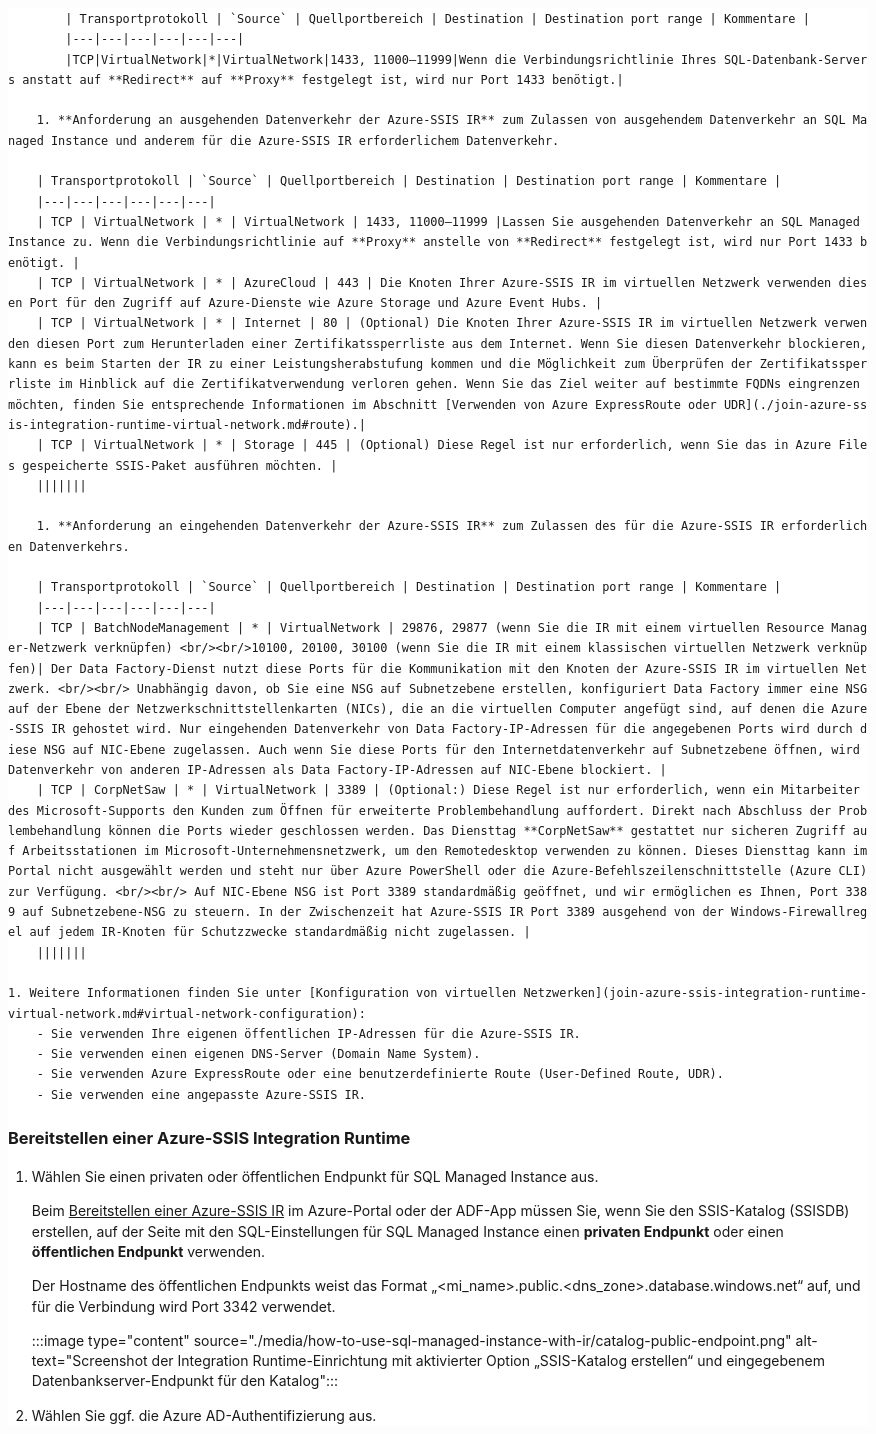             | Transportprotokoll | `Source` | Quellportbereich | Destination | Destination port range | Kommentare |
            |---|---|---|---|---|---|
            |TCP|VirtualNetwork|*|VirtualNetwork|1433, 11000–11999|Wenn die Verbindungsrichtlinie Ihres SQL-Datenbank-Servers anstatt auf **Redirect** auf **Proxy** festgelegt ist, wird nur Port 1433 benötigt.|

        1. **Anforderung an ausgehenden Datenverkehr der Azure-SSIS IR** zum Zulassen von ausgehendem Datenverkehr an SQL Managed Instance und anderem für die Azure-SSIS IR erforderlichem Datenverkehr.

        | Transportprotokoll | `Source` | Quellportbereich | Destination | Destination port range | Kommentare |
        |---|---|---|---|---|---|
        | TCP | VirtualNetwork | * | VirtualNetwork | 1433, 11000–11999 |Lassen Sie ausgehenden Datenverkehr an SQL Managed Instance zu. Wenn die Verbindungsrichtlinie auf **Proxy** anstelle von **Redirect** festgelegt ist, wird nur Port 1433 benötigt. |
        | TCP | VirtualNetwork | * | AzureCloud | 443 | Die Knoten Ihrer Azure-SSIS IR im virtuellen Netzwerk verwenden diesen Port für den Zugriff auf Azure-Dienste wie Azure Storage und Azure Event Hubs. |
        | TCP | VirtualNetwork | * | Internet | 80 | (Optional) Die Knoten Ihrer Azure-SSIS IR im virtuellen Netzwerk verwenden diesen Port zum Herunterladen einer Zertifikatssperrliste aus dem Internet. Wenn Sie diesen Datenverkehr blockieren, kann es beim Starten der IR zu einer Leistungsherabstufung kommen und die Möglichkeit zum Überprüfen der Zertifikatssperrliste im Hinblick auf die Zertifikatverwendung verloren gehen. Wenn Sie das Ziel weiter auf bestimmte FQDNs eingrenzen möchten, finden Sie entsprechende Informationen im Abschnitt [Verwenden von Azure ExpressRoute oder UDR](./join-azure-ssis-integration-runtime-virtual-network.md#route).|
        | TCP | VirtualNetwork | * | Storage | 445 | (Optional) Diese Regel ist nur erforderlich, wenn Sie das in Azure Files gespeicherte SSIS-Paket ausführen möchten. |
        |||||||

        1. **Anforderung an eingehenden Datenverkehr der Azure-SSIS IR** zum Zulassen des für die Azure-SSIS IR erforderlichen Datenverkehrs.

        | Transportprotokoll | `Source` | Quellportbereich | Destination | Destination port range | Kommentare |
        |---|---|---|---|---|---|
        | TCP | BatchNodeManagement | * | VirtualNetwork | 29876, 29877 (wenn Sie die IR mit einem virtuellen Resource Manager-Netzwerk verknüpfen) <br/><br/>10100, 20100, 30100 (wenn Sie die IR mit einem klassischen virtuellen Netzwerk verknüpfen)| Der Data Factory-Dienst nutzt diese Ports für die Kommunikation mit den Knoten der Azure-SSIS IR im virtuellen Netzwerk. <br/><br/> Unabhängig davon, ob Sie eine NSG auf Subnetzebene erstellen, konfiguriert Data Factory immer eine NSG auf der Ebene der Netzwerkschnittstellenkarten (NICs), die an die virtuellen Computer angefügt sind, auf denen die Azure-SSIS IR gehostet wird. Nur eingehenden Datenverkehr von Data Factory-IP-Adressen für die angegebenen Ports wird durch diese NSG auf NIC-Ebene zugelassen. Auch wenn Sie diese Ports für den Internetdatenverkehr auf Subnetzebene öffnen, wird Datenverkehr von anderen IP-Adressen als Data Factory-IP-Adressen auf NIC-Ebene blockiert. |
        | TCP | CorpNetSaw | * | VirtualNetwork | 3389 | (Optional:) Diese Regel ist nur erforderlich, wenn ein Mitarbeiter des Microsoft-Supports den Kunden zum Öffnen für erweiterte Problembehandlung auffordert. Direkt nach Abschluss der Problembehandlung können die Ports wieder geschlossen werden. Das Diensttag **CorpNetSaw** gestattet nur sicheren Zugriff auf Arbeitsstationen im Microsoft-Unternehmensnetzwerk, um den Remotedesktop verwenden zu können. Dieses Diensttag kann im Portal nicht ausgewählt werden und steht nur über Azure PowerShell oder die Azure-Befehlszeilenschnittstelle (Azure CLI) zur Verfügung. <br/><br/> Auf NIC-Ebene NSG ist Port 3389 standardmäßig geöffnet, und wir ermöglichen es Ihnen, Port 3389 auf Subnetzebene-NSG zu steuern. In der Zwischenzeit hat Azure-SSIS IR Port 3389 ausgehend von der Windows-Firewallregel auf jedem IR-Knoten für Schutzzwecke standardmäßig nicht zugelassen. |
        |||||||

    1. Weitere Informationen finden Sie unter [Konfiguration von virtuellen Netzwerken](join-azure-ssis-integration-runtime-virtual-network.md#virtual-network-configuration):
        - Sie verwenden Ihre eigenen öffentlichen IP-Adressen für die Azure-SSIS IR.
        - Sie verwenden einen eigenen DNS-Server (Domain Name System).
        - Sie verwenden Azure ExpressRoute oder eine benutzerdefinierte Route (User-Defined Route, UDR).
        - Sie verwenden eine angepasste Azure-SSIS IR.

### <a name="provision-azure-ssis-integration-runtime"></a>Bereitstellen einer Azure-SSIS Integration Runtime

1. Wählen Sie einen privaten oder öffentlichen Endpunkt für SQL Managed Instance aus.

    Beim [Bereitstellen einer Azure-SSIS IR](create-azure-ssis-integration-runtime-portal.md#provision-an-azure-ssis-integration-runtime) im Azure-Portal oder der ADF-App müssen Sie, wenn Sie den SSIS-Katalog (SSISDB) erstellen, auf der Seite mit den SQL-Einstellungen für SQL Managed Instance einen **privaten Endpunkt** oder einen **öffentlichen Endpunkt** verwenden.

    Der Hostname des öffentlichen Endpunkts weist das Format „<mi_name>.public.<dns_zone>.database.windows.net“ auf, und für die Verbindung wird Port 3342 verwendet.  

    :::image type="content" source="./media/how-to-use-sql-managed-instance-with-ir/catalog-public-endpoint.png" alt-text="Screenshot der Integration Runtime-Einrichtung mit aktivierter Option „SSIS-Katalog erstellen“ und eingegebenem Datenbankserver-Endpunkt für den Katalog":::

1. Wählen Sie ggf. die Azure AD-Authentifizierung aus.
